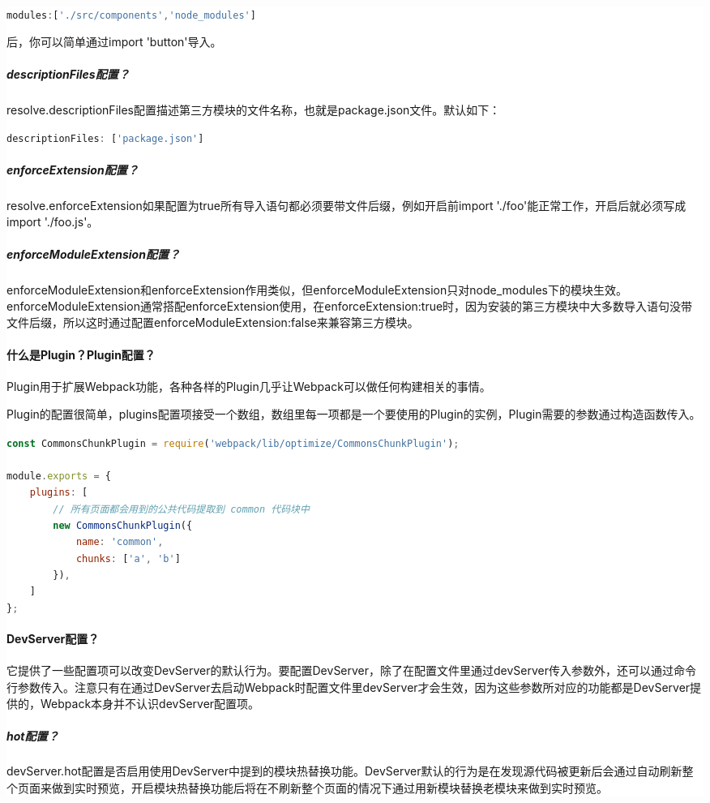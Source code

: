 
```javascript
modules:['./src/components','node_modules']
```


后，你可以简单通过import 'button'导入。


##### descriptionFiles配置？
resolve.descriptionFiles配置描述第三方模块的文件名称，也就是package.json文件。默认如下：


```javascript
descriptionFiles: ['package.json']
```


##### enforceExtension配置？
resolve.enforceExtension如果配置为true所有导入语句都必须要带文件后缀，例如开启前import './foo'能正常工作，开启后就必须写成import './foo.js'。


##### enforceModuleExtension配置？
enforceModuleExtension和enforceExtension作用类似，但enforceModuleExtension只对node_modules下的模块生效。enforceModuleExtension通常搭配enforceExtension使用，在enforceExtension:true时，因为安装的第三方模块中大多数导入语句没带文件后缀，所以这时通过配置enforceModuleExtension:false来兼容第三方模块。


#### 什么是Plugin？Plugin配置？
Plugin用于扩展Webpack功能，各种各样的Plugin几乎让Webpack可以做任何构建相关的事情。


Plugin的配置很简单，plugins配置项接受一个数组，数组里每一项都是一个要使用的Plugin的实例，Plugin需要的参数通过构造函数传入。


```javascript
const CommonsChunkPlugin = require('webpack/lib/optimize/CommonsChunkPlugin');

module.exports = {
    plugins: [
        // 所有页面都会用到的公共代码提取到 common 代码块中
        new CommonsChunkPlugin({
            name: 'common',
            chunks: ['a', 'b']
        }),
    ]
};
```


#### DevServer配置？
它提供了一些配置项可以改变DevServer的默认行为。要配置DevServer，除了在配置文件里通过devServer传入参数外，还可以通过命令行参数传入。注意只有在通过DevServer去启动Webpack时配置文件里devServer才会生效，因为这些参数所对应的功能都是DevServer提供的，Webpack本身并不认识devServer配置项。


##### hot配置？
devServer.hot配置是否启用使用DevServer中提到的模块热替换功能。DevServer默认的行为是在发现源代码被更新后会通过自动刷新整个页面来做到实时预览，开启模块热替换功能后将在不刷新整个页面的情况下通过用新模块替换老模块来做到实时预览。
